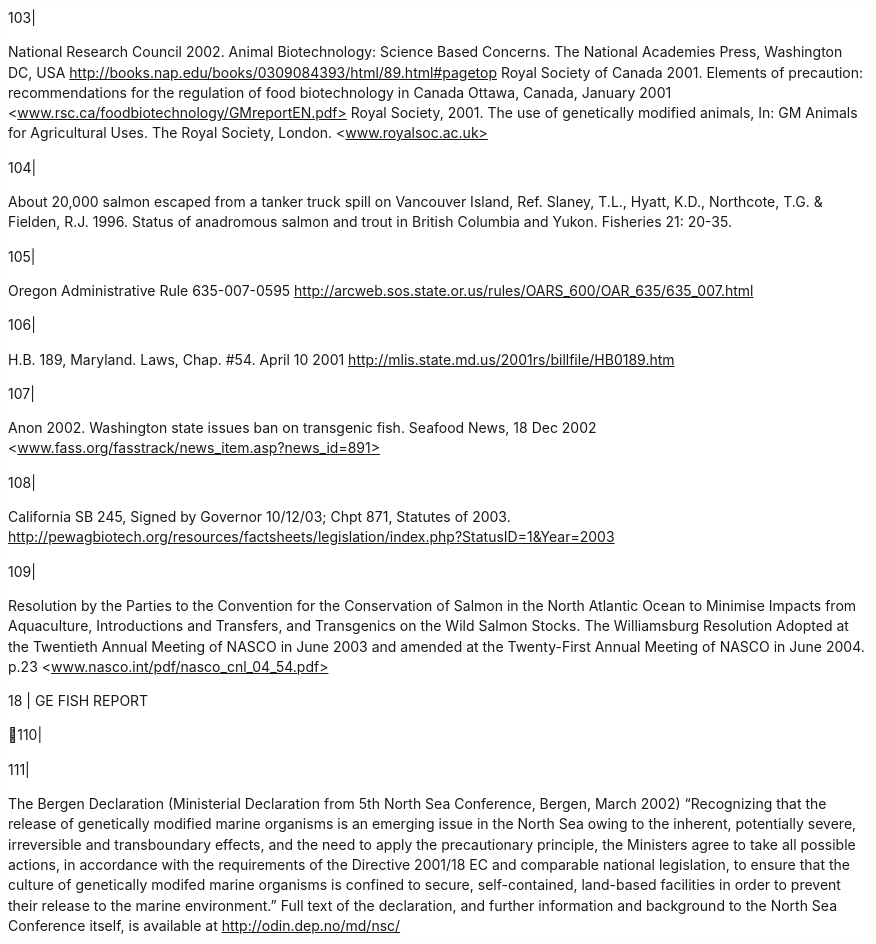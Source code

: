 103|

National Research Council 2002. Animal Biotechnology: Science Based Concerns. The National Academies Press,
Washington DC, USA <http://books.nap.edu/books/0309084393/html/89.html#pagetop>
Royal Society of Canada 2001. Elements of precaution: recommendations for the regulation of food biotechnology
in Canada Ottawa, Canada, January 2001 <www.rsc.ca/foodbiotechnology/GMreportEN.pdf>
Royal Society, 2001. The use of genetically modified animals, In: GM Animals for Agricultural Uses. The Royal
Society, London. <www.royalsoc.ac.uk>

104|

About 20,000 salmon escaped from a tanker truck spill on Vancouver Island, Ref. Slaney, T.L., Hyatt, K.D.,
Northcote, T.G. & Fielden, R.J. 1996. Status of anadromous salmon and trout in British Columbia and Yukon.
Fisheries 21: 20-35.

105|

Oregon Administrative Rule 635-007-0595
<http://arcweb.sos.state.or.us/rules/OARS_600/OAR_635/635_007.html>

106|

H.B. 189, Maryland. Laws, Chap. #54. April 10 2001 <http://mlis.state.md.us/2001rs/billfile/HB0189.htm>

107|

Anon 2002. Washington state issues ban on transgenic fish. Seafood News, 18 Dec 2002
<www.fass.org/fasstrack/news_item.asp?news_id=891>

108|

California SB 245, Signed by Governor 10/12/03; Chpt 871, Statutes of 2003.
<http://pewagbiotech.org/resources/factsheets/legislation/index.php?StatusID=1&Year=2003>

109|

Resolution by the Parties to the Convention for the Conservation of Salmon in the North Atlantic Ocean to
Minimise Impacts from Aquaculture, Introductions and Transfers, and Transgenics on the Wild Salmon Stocks. The
Williamsburg Resolution Adopted at the Twentieth Annual Meeting of NASCO in June 2003 and amended at the
Twenty-First Annual Meeting of NASCO in June 2004. p.23 <www.nasco.int/pdf/nasco_cnl_04_54.pdf>

18 | GE FISH REPORT

110|

111|

The Bergen Declaration (Ministerial Declaration from 5th North Sea Conference, Bergen, March 2002)
“Recognizing that the release of genetically modified marine organisms is an emerging issue in the North Sea
owing to the inherent, potentially severe, irreversible and transboundary effects, and the need to apply the
precautionary principle, the Ministers agree to take all possible actions, in accordance with the requirements of the
Directive 2001/18 EC and comparable national legislation, to ensure that the culture of genetically modifed
marine organisms is confined to secure, self-contained, land-based facilities in order to prevent their release to the
marine environment.”
Full text of the declaration, and further information and background to the North Sea Conference itself, is
available at <http://odin.dep.no/md/nsc/>
